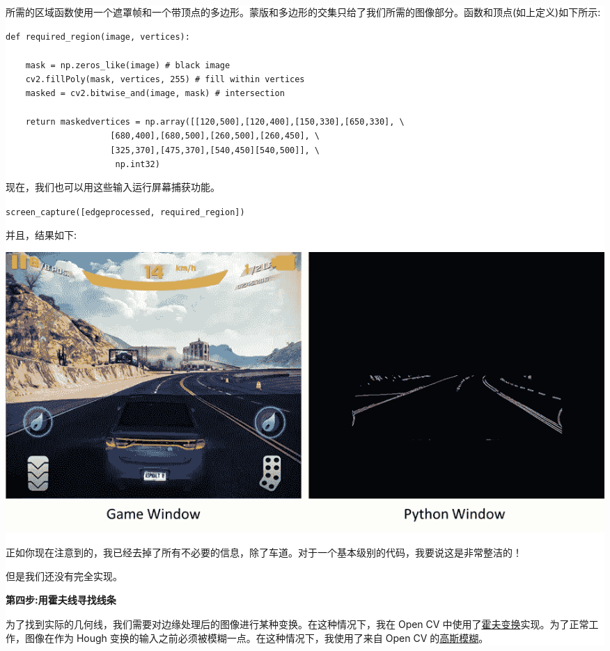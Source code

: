 所需的区域函数使用一个遮罩帧和一个带顶点的多边形。蒙版和多边形的交集只给了我们所需的图像部分。函数和顶点(如上定义)如下所示:

```
def required_region(image, vertices):

    mask = np.zeros_like(image) # black image        
    cv2.fillPoly(mask, vertices, 255) # fill within vertices
    masked = cv2.bitwise_and(image, mask) # intersection

    return maskedvertices = np.array([[120,500],[120,400],[150,330],[650,330], \
                     [680,400],[680,500],[260,500],[260,450], \ 
                     [325,370],[475,370],[540,450][540,500]], \
                      np.int32)
```

现在，我们也可以用这些输入运行屏幕捕获功能。

```
screen_capture([edgeprocessed, required_region])
```

并且，结果如下:

![](img/1994c92a04b01186b70406bcee50e1d7.png)

正如你现在注意到的，我已经去掉了所有不必要的信息，除了车道。对于一个基本级别的代码，我要说这是非常整洁的！

但是我们还没有完全实现。

**第四步:用霍夫线寻找线条**

为了找到实际的几何线，我们需要对边缘处理后的图像进行某种变换。在这种情况下，我在 Open CV 中使用了[霍夫变换](https://docs.opencv.org/3.4/d9/db0/tutorial_hough_lines.html)实现。为了正常工作，图像在作为 Hough 变换的输入之前必须被模糊一点。在这种情况下，我使用了来自 Open CV 的[高斯模糊](https://opencv-python-tutroals.readthedocs.io/en/latest/py_tutorials/py_imgproc/py_filtering/py_filtering.html)。
